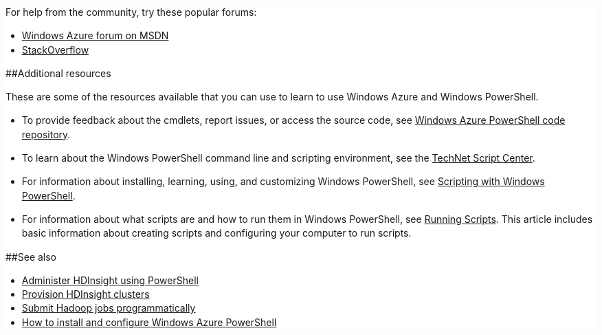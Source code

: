 For help from the community, try these popular forums:

- [Windows Azure forum on MSDN][azure-msdn-forum]
- [StackOverflow][stockoverflow]

##<a id="resource"></a>Additional resources

These are some of the resources available that you can use to learn to use Windows Azure and Windows PowerShell.

- To provide feedback about the cmdlets, report issues, or access the source code, see [Windows Azure PowerShell code repository][powershell-repository].

- To learn about the Windows PowerShell command line and scripting environment, see the [TechNet Script Center][powershell-technet-script-center].

- For information about installing, learning, using, and customizing Windows PowerShell, see [Scripting with Windows PowerShell][powershell-scripting].

- For information about what scripts are and how to run them in Windows PowerShell, see [Running Scripts][powershell-running-scripts]. This article includes basic information about creating scripts and configuring your computer to run scripts.

##<a id="seealso"></a>See also

- [Administer HDInsight using PowerShell][hdinsight-admin-powershell]
- [Provision HDInsight clusters][hdinsight-provision]
- [Submit Hadoop jobs programmatically][hdinsight-submit-jobs]
- [How to install and configure Windows Azure PowerShell][powershell-how-to-install]

[stockoverflow]: http://go.microsoft.com/fwlink/?linkid=320213&clcid=0x409
[microsoft-web-platform-installer]: http://go.microsoft.com/fwlink/p/?linkid=320376&clcid=0x409

[hdinsight-cmdlets-download]: http://go.microsoft.com/fwlink/?LinkID=325563
[hdinsight-admin-powershell]: /en-us/manage/services/hdinsight/administer-hdinsight-powershell/
[hdinsight-provision]: /en-us/manage/services/hdinsight/provision-hdinsight-clusters/
[hdinsight-submit-jobs]: /en-us/manage/services/hdinsight/submit-hadoop-jobs-programmatically/

[azure-purchase-options]: https://www.windowsazure.com/en-us/pricing/purchase-options/
[azure-member-offers]: https://www.windowsazure.com/en-us/pricing/member-offers/
[azure-free-trial]: https://www.windowsazure.com/en-us/pricing/free-trial/
[azure-management-portal]: https://manage.windowsazure.com/

[azure-cmdlet-reference]: http://msdn.microsoft.com/en-us/library/windowsazure/jj554330.aspx
[azure-msdn-forum]: http://go.microsoft.com/fwlink/p/?linkid=320212&clcid=0x409

[powershell-download]: http://go.microsoft.com/fwlink/p/?linkid=320376 
[powershell-about-profiles]: http://go.microsoft.com/fwlink/?LinkID=113729
[powershell-how-to-install]: http://www.windowsazure.com/en-us/manage/install-and-configure-windows-powershell/
[powershell-repository]: https://github.com/WindowsAzure/azure-sdk-tools
[powershell-technet-script-center]: http://go.microsoft.com/fwlink/p/?linkid=320211&clcid=0x409
[powershell-scripting]: http://go.microsoft.com/fwlink/p/?linkid=320210&clcid=0x409
[powershell-running-scripts]: http://go.microsoft.com/fwlink/p/?linkid=320627&clcid=0x409
[powershell-run-script]: http://technet.microsoft.com/en-us/library/ee176949.aspx
